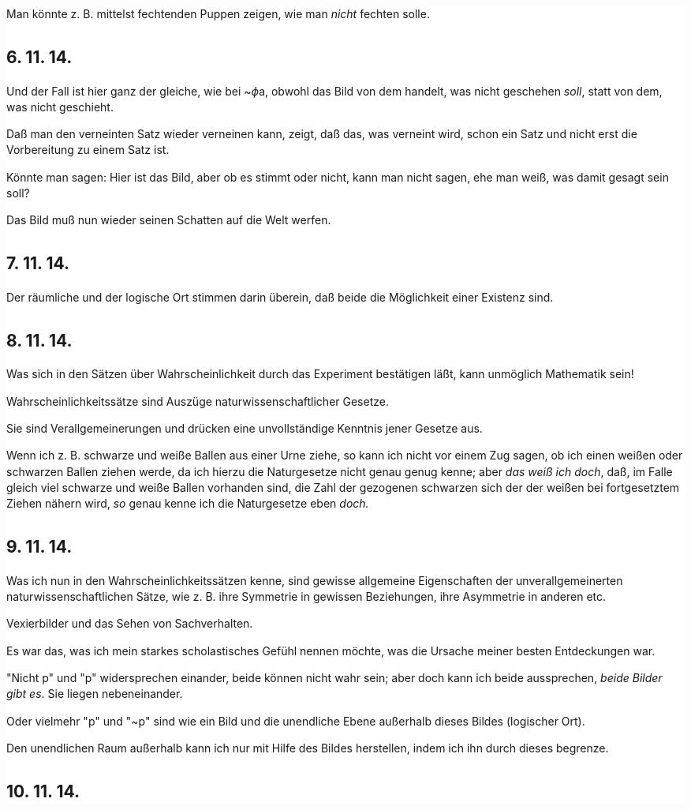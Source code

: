 Man könnte z. B. mittelst fechtenden Puppen zeigen, wie man *nicht* fechten solle.

## 6. 11. 14.

Und der Fall ist hier ganz der gleiche, wie bei \~*ϕ*a, obwohl das Bild von dem handelt, was nicht geschehen *soll*, statt von dem, was nicht geschieht.

Daß man den verneinten Satz wieder verneinen kann, zeigt, daß das, was verneint wird, schon ein Satz und nicht erst die Vorbereitung zu einem Satz ist.

Könnte man sagen: Hier ist das Bild, aber ob es stimmt oder nicht, kann man nicht sagen, ehe man weiß, was damit gesagt sein soll?

Das Bild muß nun wieder seinen Schatten auf die Welt werfen.

## 7. 11. 14.

Der räumliche und der logische Ort stimmen darin überein, daß beide die Möglichkeit einer Existenz sind.

## 8. 11. 14.

Was sich in den Sätzen über Wahrscheinlichkeit durch das Experiment bestätigen läßt, kann unmöglich Mathematik sein!

Wahrscheinlichkeitssätze sind Auszüge naturwissenschaftlicher Gesetze.

Sie sind Verallgemeinerungen und drücken eine unvollständige Kenntnis jener Gesetze aus.

Wenn ich z. B. schwarze und weiße Ballen aus einer Urne ziehe, so kann ich nicht vor einem Zug sagen, ob ich einen weißen oder schwarzen Ballen ziehen werde, da ich hierzu die Naturgesetze nicht genau genug kenne; aber *das weiß ich doch*, daß, im Falle gleich viel schwarze und weiße Ballen vorhanden sind, die Zahl der gezogenen schwarzen sich der der weißen bei fortgesetztem Ziehen nähern wird, *so* genau kenne ich die Naturgesetze eben *doch.*

## 9. 11. 14.

Was ich nun in den Wahrscheinlichkeitssätzen kenne, sind gewisse allgemeine Eigenschaften der unverallgemeinerten naturwissenschaftlichen Sätze, wie z. B. ihre Symmetrie in gewissen Beziehungen, ihre Asymmetrie in anderen etc.

Vexierbilder und das Sehen von Sachverhalten.

Es war das, was ich mein starkes scholastisches Gefühl nennen möchte, was die Ursache meiner besten Entdeckungen war.

"Nicht p" und "p" widersprechen einander, beide können nicht wahr sein; aber doch kann ich beide aussprechen, *beide Bilder gibt es*. Sie liegen nebeneinander.

Oder vielmehr "p" und "\~p" sind wie ein Bild und die unendliche Ebene außerhalb dieses Bildes (logischer Ort).

Den unendlichen Raum außerhalb kann ich nur mit Hilfe des Bildes herstellen, indem ich ihn durch dieses begrenze.

## 10. 11. 14.
